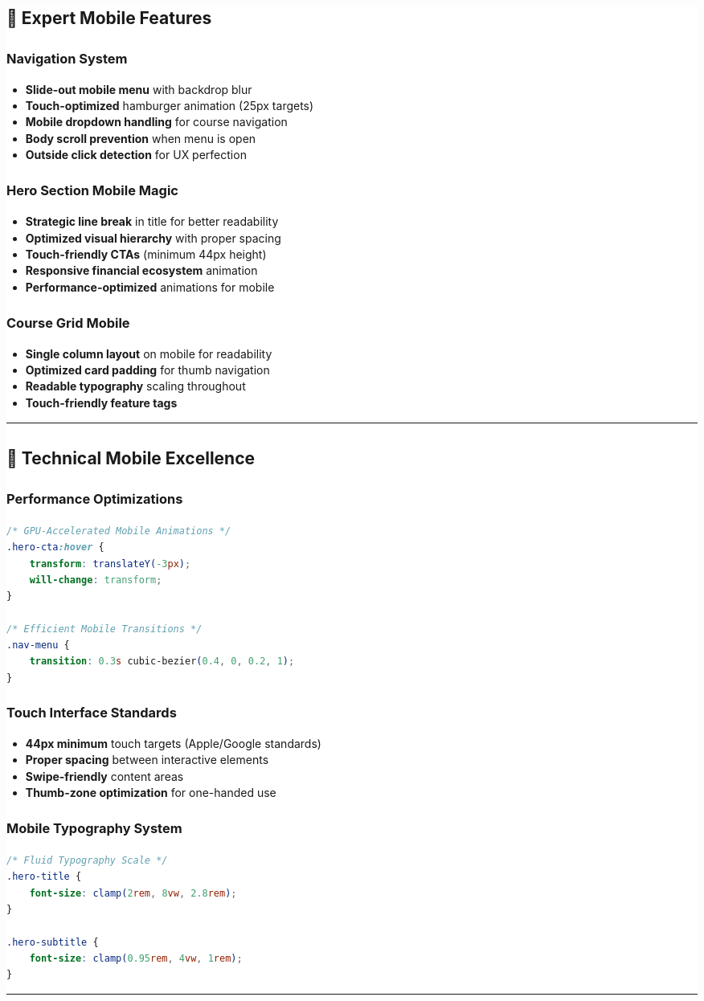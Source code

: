 ## 🎯 **Expert Mobile Features**

### **Navigation System**
- **Slide-out mobile menu** with backdrop blur
- **Touch-optimized** hamburger animation (25px targets)
- **Mobile dropdown handling** for course navigation
- **Body scroll prevention** when menu is open
- **Outside click detection** for UX perfection

### **Hero Section Mobile Magic**
- **Strategic line break** in title for better readability
- **Optimized visual hierarchy** with proper spacing
- **Touch-friendly CTAs** (minimum 44px height)
- **Responsive financial ecosystem** animation
- **Performance-optimized** animations for mobile

### **Course Grid Mobile**
- **Single column layout** on mobile for readability
- **Optimized card padding** for thumb navigation
- **Readable typography** scaling throughout
- **Touch-friendly feature tags**

---

## 🔧 **Technical Mobile Excellence**

### **Performance Optimizations**
```css
/* GPU-Accelerated Mobile Animations */
.hero-cta:hover {
    transform: translateY(-3px);
    will-change: transform;
}

/* Efficient Mobile Transitions */
.nav-menu {
    transition: 0.3s cubic-bezier(0.4, 0, 0.2, 1);
}
```

### **Touch Interface Standards**
- **44px minimum** touch targets (Apple/Google standards)
- **Proper spacing** between interactive elements
- **Swipe-friendly** content areas
- **Thumb-zone optimization** for one-handed use

### **Mobile Typography System**
```css
/* Fluid Typography Scale */
.hero-title {
    font-size: clamp(2rem, 8vw, 2.8rem);
}

.hero-subtitle {
    font-size: clamp(0.95rem, 4vw, 1rem);
}
```

---